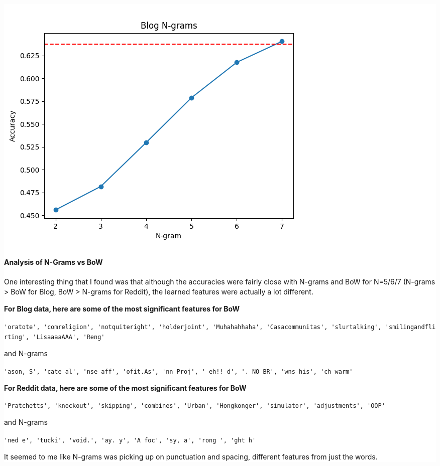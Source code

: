 ![Blog N-grams vs BoW](images/blog_n_grams.png)

#### Analysis of N-Grams vs BoW

One interesting thing that I found was that although the accuracies were fairly close with N-grams and BoW for N=5/6/7 (N-grams > BoW for Blog, BoW > N-grams for Reddit), the learned features were actually a lot different. 

**For Blog data, here are some of the most significant features for BoW**

```
'oratote', 'comreligion', 'notquiteright', 'holderjoint', 'Muhahahhaha', 'Casacommunitas', 'slurtalking', 'smilingandflirting', 'LisaaaaAAA', 'Reng'
```
and N-grams
```
'ason, S', 'cate al', 'nse aff', 'ofit.As', 'nn Proj', ' eh!! d', '. NO BR', 'wns his', 'ch warm'
```

**For Reddit data, here are some of the most significant features for BoW**

```
'Pratchetts', 'knockout', 'skipping', 'combines', 'Urban', 'Hongkonger', 'simulator', 'adjustments', 'OOP'
```
and N-grams
```
'ned e', 'tucki', 'void.', 'ay. y', 'A foc', 'sy, a', 'rong ', 'ght h'
```

It seemed to me like N-grams was picking up on punctuation and spacing, different features from just the words.
